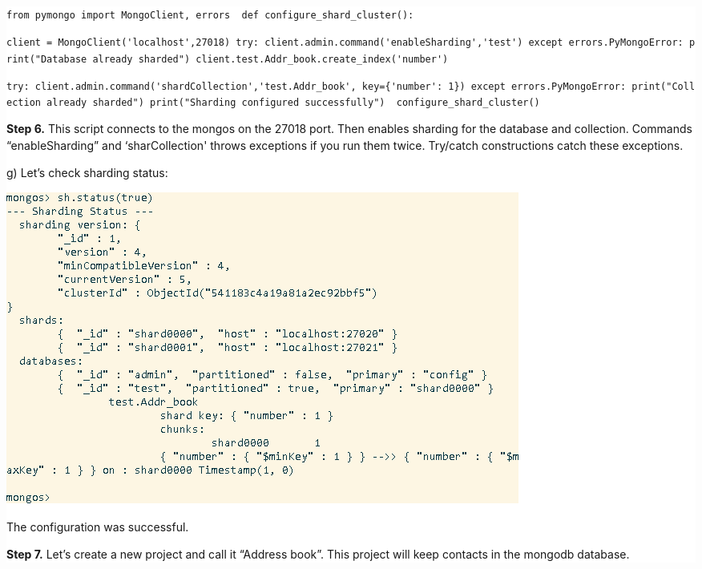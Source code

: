 ``
from pymongo import MongoClient, errors 
def configure_shard_cluster():
``

``
client = MongoClient('localhost',27018)
try:
   client.admin.command('enableSharding','test')
except errors.PyMongoError:
print("Database already sharded")
  client.test.Addr_book.create_index('number')
``

``
try:
client.admin.command('shardCollection','test.Addr_book', key={'number': 1})
except errors.PyMongoError:
print("Collection already sharded")
print("Sharding configured successfully") 
configure_shard_cluster()
``

**Step 6.**  This script connects to the mongos on the 27018 port. Then enables sharding for the database and collection. Commands “enableSharding” and ‘sharCollection' throws exceptions if you run them twice. Try/catch constructions catch these exceptions. 

g)	Let’s check sharding status:

![](../images/sharded-cluster-30.png)

The configuration was successful.

**Step 7.**  Let’s create a new project and call it “Address book”. This project will keep contacts in the mongodb database.
